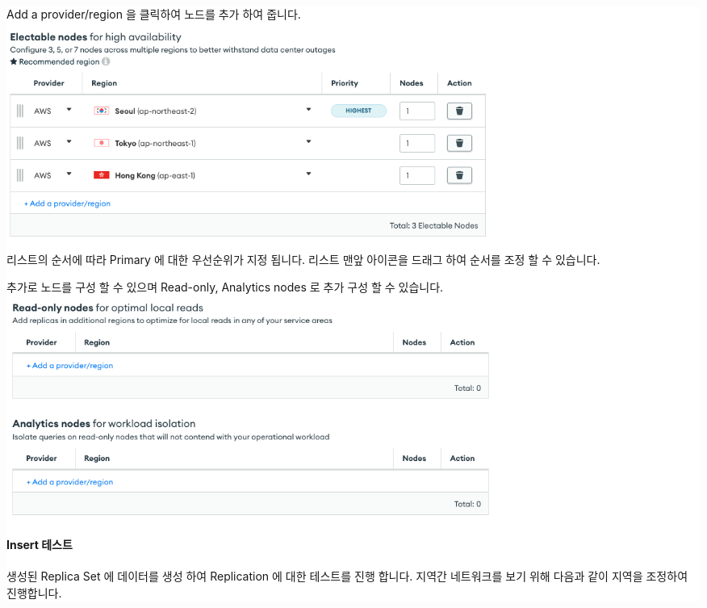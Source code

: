 Add a provider/region 을 클릭하여 노드를 추가 하여 줍니다.
<img src="/multi-region/images/images04.png" width="70%" height="70%">  

리스트의 순서에 따라 Primary 에 대한 우선순위가 지정 됩니다. 리스트 맨앞 아이콘을 드래그 하여 순서를 조정 할 수 있습니다.    

추가로 노드를 구성 할 수 있으며 Read-only, Analytics nodes 로 추가 구성 할 수 있습니다.    
<img src="/multi-region/images/images05.png" width="70%" height="70%">  


#### Insert 테스트

생성된 Replica Set 에 데이터를 생성 하여 Replication 에 대한 테스트를 진행 합니다.  지역간 네트워크를 보기 위해 다음과 같이 지역을 조정하여 진행합니다.   